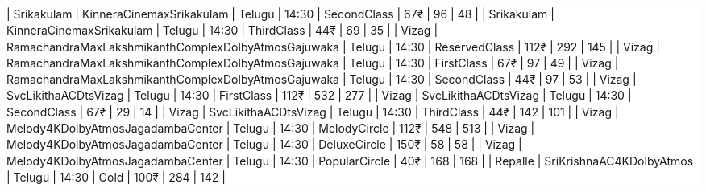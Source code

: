 | Srikakulam     | KinneraCinemaxSrikakulam                            | Telugu   | 14:30 | SecondClass     |   67₹ |       96 |     48 |
| Srikakulam     | KinneraCinemaxSrikakulam                            | Telugu   | 14:30 | ThirdClass      |   44₹ |       69 |     35 |
| Vizag          | RamachandraMaxLakshmikanthComplexDolbyAtmosGajuwaka | Telugu   | 14:30 | ReservedClass   |  112₹ |      292 |    145 |
| Vizag          | RamachandraMaxLakshmikanthComplexDolbyAtmosGajuwaka | Telugu   | 14:30 | FirstClass      |   67₹ |       97 |     49 |
| Vizag          | RamachandraMaxLakshmikanthComplexDolbyAtmosGajuwaka | Telugu   | 14:30 | SecondClass     |   44₹ |       97 |     53 |
| Vizag          | SvcLikithaACDtsVizag                                | Telugu   | 14:30 | FirstClass      |  112₹ |      532 |    277 |
| Vizag          | SvcLikithaACDtsVizag                                | Telugu   | 14:30 | SecondClass     |   67₹ |       29 |     14 |
| Vizag          | SvcLikithaACDtsVizag                                | Telugu   | 14:30 | ThirdClass      |   44₹ |      142 |    101 |
| Vizag          | Melody4KDolbyAtmosJagadambaCenter                   | Telugu   | 14:30 | MelodyCircle    |  112₹ |      548 |    513 |
| Vizag          | Melody4KDolbyAtmosJagadambaCenter                   | Telugu   | 14:30 | DeluxeCircle    |  150₹ |       58 |     58 |
| Vizag          | Melody4KDolbyAtmosJagadambaCenter                   | Telugu   | 14:30 | PopularCircle   |   40₹ |      168 |    168 |
| Repalle        | SriKrishnaAC4KDolbyAtmos                            | Telugu   | 14:30 | Gold            |  100₹ |      284 |    142 |
